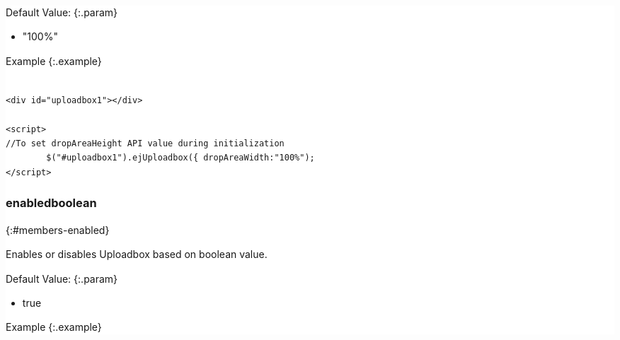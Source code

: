 


Default Value:
{:.param}






* "100%"








Example
{:.example}

<pre class="prettyprint">
<code> 
&lt;div id="uploadbox1"&gt;&lt;/div&gt; 
 
&lt;script&gt;
//To set dropAreaHeight API value during initialization
        $("#uploadbox1").ejUploadbox({ dropAreaWidth:"100%");   
&lt;/script&gt; </code>
</pre>






### enabled<span class="type-signature type boolean">boolean</span>
{:#members-enabled}








Enables or disables Uploadbox based on boolean value.




Default Value:
{:.param}






* true








Example
{:.example}
